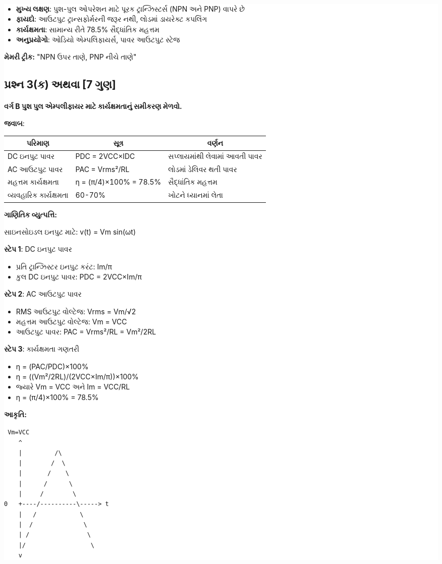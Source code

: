- **મુખ્ય લક્ષણ**: પુશ-પુલ ઓપરેશન માટે પૂરક ટ્રાન્ઝિસ્ટર્સ (NPN અને PNP) વાપરે છે
- **ફાયદો**: આઉટપુટ ટ્રાન્સફોર્મરની જરૂર નથી, લોડમાં ડાયરેક્ટ કપલિંગ
- **કાર્યક્ષમતા**: સામાન્ય રીતે 78.5% સૈદ્ધાંતિક મહત્તમ
- **અનુપ્રયોગો**: ઓડિયો એમ્પલિફાયર્સ, પાવર આઉટપુટ સ્ટેજ

**મેમરી ટ્રીક:** "NPN ઉપર તાણે, PNP નીચે તાણે"

## પ્રશ્ન 3(ક) અથવા [7 ગુણ]

**વર્ગ B પુશ પુલ એમ્પલીફાયર માટે કાર્યક્ષમતાનું સમીકરણ મેળવો.**

**જવાબ**:

| પરિમાણ | સૂત્ર | વર્ણન |
|-----------|----------|-------------|
| DC ઇનપુટ પાવર | PDC = 2VCC×IDC | સપ્લાયમાંથી લેવામાં આવતી પાવર |
| AC આઉટપુટ પાવર | PAC = Vrms²/RL | લોડમાં ડેલિવર થતી પાવર |
| મહત્તમ કાર્યક્ષમતા | η = (π/4)×100% = 78.5% | સૈદ્ધાંતિક મહત્તમ |
| વ્યવહારિક કાર્યક્ષમતા | 60-70% | ખોટને ધ્યાનમાં લેતા |

**ગાણિતિક વ્યુત્પત્તિ:**

સાઇનસોઇડલ ઇનપુટ માટે: v(t) = Vm sin(ωt)

**સ્ટેપ 1**: DC ઇનપુટ પાવર

- પ્રતિ ટ્રાન્ઝિસ્ટર ઇનપુટ કરંટ: Im/π
- કુલ DC ઇનપુટ પાવર: PDC = 2VCC×Im/π

**સ્ટેપ 2**: AC આઉટપુટ પાવર

- RMS આઉટપુટ વોલ્ટેજ: Vrms = Vm/√2
- મહત્તમ આઉટપુટ વોલ્ટેજ: Vm = VCC
- આઉટપુટ પાવર: PAC = Vrms²/RL = Vm²/2RL

**સ્ટેપ 3**: કાર્યક્ષમતા ગણતરી

- η = (PAC/PDC)×100%
- η = ((Vm²/2RL)/(2VCC×Im/π))×100%
- જ્યારે Vm = VCC અને Im = VCC/RL
- η = (π/4)×100% = 78.5%

**આકૃતિ:**

```goat
 Vm=VCC
    ^
    |         /\
    |        /  \
    |       /    \
    |      /      \
    |     /        \
0   +----/----------\-----> t
    |   /            \
    |  /              \
    | /                \
    |/                  \
    v
```
